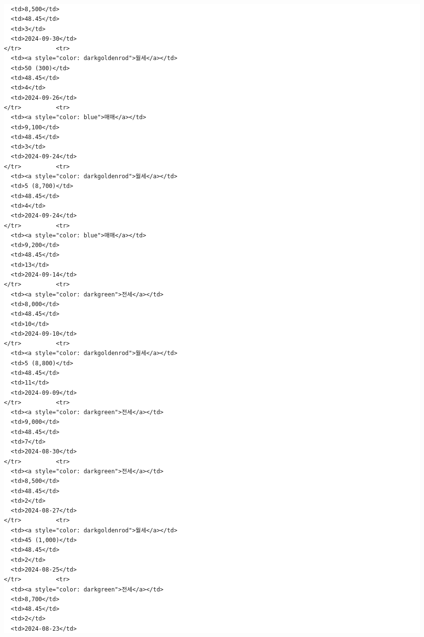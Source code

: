       <td>8,500</td>
      <td>48.45</td>
      <td>3</td>
      <td>2024-09-30</td>
    </tr>          <tr>
      <td><a style="color: darkgoldenrod">월세</a></td>
      <td>50 (300)</td>
      <td>48.45</td>
      <td>4</td>
      <td>2024-09-26</td>
    </tr>          <tr>
      <td><a style="color: blue">매매</a></td>
      <td>9,100</td>
      <td>48.45</td>
      <td>3</td>
      <td>2024-09-24</td>
    </tr>          <tr>
      <td><a style="color: darkgoldenrod">월세</a></td>
      <td>5 (8,700)</td>
      <td>48.45</td>
      <td>4</td>
      <td>2024-09-24</td>
    </tr>          <tr>
      <td><a style="color: blue">매매</a></td>
      <td>9,200</td>
      <td>48.45</td>
      <td>13</td>
      <td>2024-09-14</td>
    </tr>          <tr>
      <td><a style="color: darkgreen">전세</a></td>
      <td>8,000</td>
      <td>48.45</td>
      <td>10</td>
      <td>2024-09-10</td>
    </tr>          <tr>
      <td><a style="color: darkgoldenrod">월세</a></td>
      <td>5 (8,800)</td>
      <td>48.45</td>
      <td>11</td>
      <td>2024-09-09</td>
    </tr>          <tr>
      <td><a style="color: darkgreen">전세</a></td>
      <td>9,000</td>
      <td>48.45</td>
      <td>7</td>
      <td>2024-08-30</td>
    </tr>          <tr>
      <td><a style="color: darkgreen">전세</a></td>
      <td>8,500</td>
      <td>48.45</td>
      <td>2</td>
      <td>2024-08-27</td>
    </tr>          <tr>
      <td><a style="color: darkgoldenrod">월세</a></td>
      <td>45 (1,000)</td>
      <td>48.45</td>
      <td>2</td>
      <td>2024-08-25</td>
    </tr>          <tr>
      <td><a style="color: darkgreen">전세</a></td>
      <td>8,700</td>
      <td>48.45</td>
      <td>2</td>
      <td>2024-08-23</td>